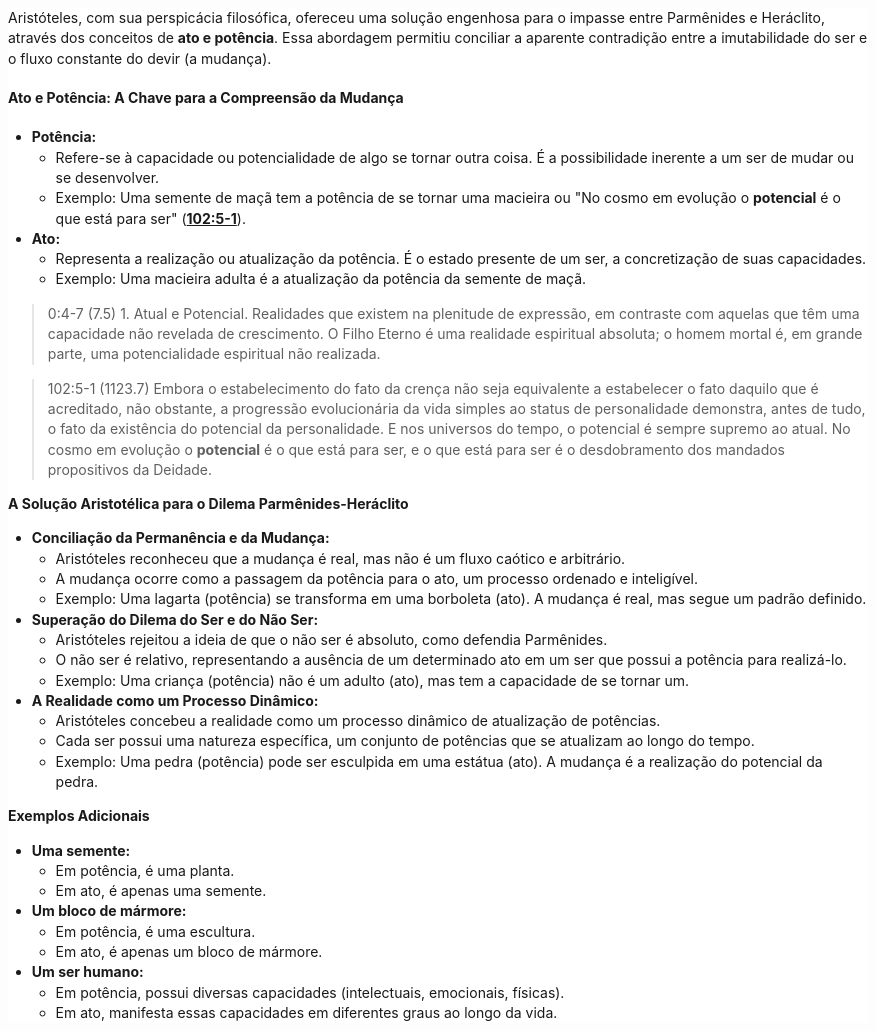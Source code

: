 Aristóteles, com sua perspicácia filosófica, ofereceu uma solução engenhosa para o impasse entre Parmênides e Heráclito, através dos conceitos de **ato e potência**. Essa abordagem permitiu conciliar a aparente contradição entre a imutabilidade do ser e o fluxo constante do devir (a mudança).

#### Ato e Potência: A Chave para a Compreensão da Mudança

* **Potência:**
  * Refere-se à capacidade ou potencialidade de algo se tornar outra coisa. É a possibilidade inerente a um ser de mudar ou se desenvolver.
  * Exemplo: Uma semente de maçã tem a potência de se tornar uma macieira ou "No cosmo em evolução o **potencial** é o que está para ser" (**<a href="javascript:showParagraph(102,5,1)" title="Abrir o parágrafo 102:5-1">102:5-1</a>**).
* **Ato:**
  * Representa a realização ou atualização da potência. É o estado presente de um ser, a concretização de suas capacidades.
  * Exemplo: Uma macieira adulta é a atualização da potência da semente de maçã.

> 0:4-7 (7.5) 1. Atual e Potencial. Realidades que existem na plenitude de expressão, em contraste com aquelas que têm uma capacidade não revelada de crescimento. O Filho Eterno é uma realidade espiritual absoluta; o homem mortal é, em grande parte, uma potencialidade espiritual não realizada.

> 102:5-1 (1123.7) Embora o estabelecimento do fato da crença não seja equivalente a estabelecer o fato daquilo que é acreditado, não obstante, a progressão evolucionária da vida simples ao status de personalidade demonstra, antes de tudo, o fato da existência do potencial da personalidade. E nos universos do tempo, o potencial é sempre supremo ao atual. No cosmo em evolução o **potencial** é o que está para ser, e o que está para ser é o desdobramento dos mandados propositivos da Deidade.

**A Solução Aristotélica para o Dilema Parmênides-Heráclito**

* **Conciliação da Permanência e da Mudança:**
    * Aristóteles reconheceu que a mudança é real, mas não é um fluxo caótico e arbitrário.
    * A mudança ocorre como a passagem da potência para o ato, um processo ordenado e inteligível.
    * Exemplo: Uma lagarta (potência) se transforma em uma borboleta (ato). A mudança é real, mas segue um padrão definido.
* **Superação do Dilema do Ser e do Não Ser:**
    * Aristóteles rejeitou a ideia de que o não ser é absoluto, como defendia Parmênides.
    * O não ser é relativo, representando a ausência de um determinado ato em um ser que possui a potência para realizá-lo.
    * Exemplo: Uma criança (potência) não é um adulto (ato), mas tem a capacidade de se tornar um.
* **A Realidade como um Processo Dinâmico:**
    * Aristóteles concebeu a realidade como um processo dinâmico de atualização de potências.
    * Cada ser possui uma natureza específica, um conjunto de potências que se atualizam ao longo do tempo.
    * Exemplo: Uma pedra (potência) pode ser esculpida em uma estátua (ato). A mudança é a realização do potencial da pedra.

**Exemplos Adicionais**

* **Uma semente:**
    * Em potência, é uma planta.
    * Em ato, é apenas uma semente.
* **Um bloco de mármore:**
    * Em potência, é uma escultura.
    * Em ato, é apenas um bloco de mármore.
* **Um ser humano:**
    * Em potência, possui diversas capacidades (intelectuais, emocionais, físicas).
    * Em ato, manifesta essas capacidades em diferentes graus ao longo da vida.

